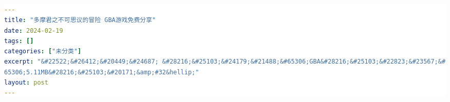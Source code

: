 ```yaml
---
title: "多摩君之不可思议的冒险 GBA游戏免费分享"
date: 2024-02-19
tags: []
categories: ["未分类"]
excerpt: "&#22522;&#26412;&#20449;&#24687; &#28216;&#25103;&#24179;&#21488;&#65306;GBA&#28216;&#25103;&#22823;&#23567;&#65306;5.11MB&#28216;&#25103;&#20171;&amp;#32&hellip;"
layout: post
---
```

